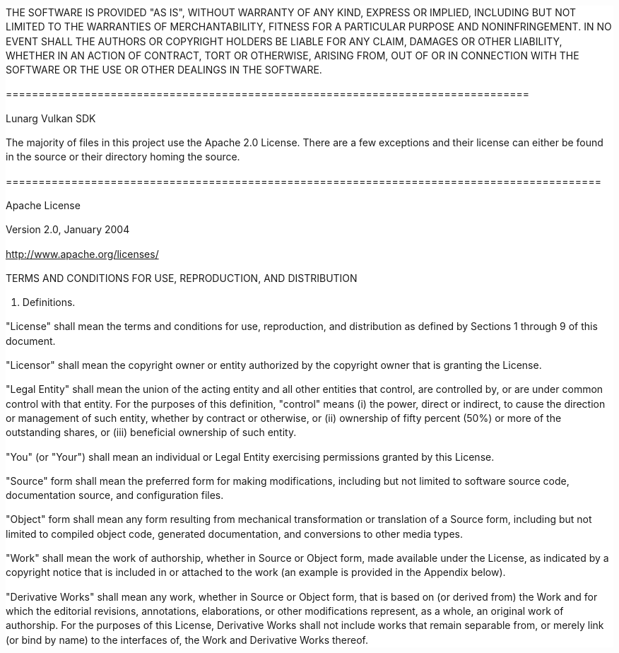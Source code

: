 THE SOFTWARE IS PROVIDED "AS IS", WITHOUT WARRANTY OF ANY KIND, EXPRESS OR
IMPLIED, INCLUDING BUT NOT LIMITED TO THE WARRANTIES OF MERCHANTABILITY,
FITNESS FOR A PARTICULAR PURPOSE AND NONINFRINGEMENT. IN NO EVENT SHALL THE
AUTHORS OR COPYRIGHT HOLDERS BE LIABLE FOR ANY CLAIM, DAMAGES OR OTHER
LIABILITY, WHETHER IN AN ACTION OF CONTRACT, TORT OR OTHERWISE, ARISING FROM,
OUT OF OR IN CONNECTION WITH THE SOFTWARE OR THE USE OR OTHER DEALINGS IN
THE SOFTWARE.

================================================================================

Lunarg Vulkan SDK

The majority of files in this project use the Apache 2.0 License.
There are a few exceptions and their license can either be found in the source or their directory homing the source.

===========================================================================================

Apache License

Version 2.0, January 2004

http://www.apache.org/licenses/

TERMS AND CONDITIONS FOR USE, REPRODUCTION, AND DISTRIBUTION

1. Definitions.

"License" shall mean the terms and conditions for use, reproduction, and distribution as 
defined by Sections 1 through 9 of this document.

"Licensor" shall mean the copyright owner or entity authorized by the copyright owner 
that is granting the License.

"Legal Entity" shall mean the union of the acting entity and all other entities that 
control, are controlled by, or are under common control with that entity. For the 
purposes of this definition, "control" means (i) the power, direct or indirect, to 
cause the direction or management of such entity, whether by contract or otherwise, 
or (ii) ownership of fifty percent (50%) or more of the outstanding shares, or 
(iii) beneficial ownership of such entity.

"You" (or "Your") shall mean an individual or Legal Entity exercising permissions 
granted by this License.

"Source" form shall mean the preferred form for making modifications, including but not 
limited to software source code, documentation source, and configuration files.

"Object" form shall mean any form resulting from mechanical transformation or 
translation of a Source form, including but not limited to compiled object code, 
generated documentation, and conversions to other media types.

"Work" shall mean the work of authorship, whether in Source or Object form, made 
available under the License, as indicated by a copyright notice that is included in or 
attached to the work (an example is provided in the Appendix below).

"Derivative Works" shall mean any work, whether in Source or Object form, that is based 
on (or derived from) the Work and for which the editorial revisions, annotations, 
elaborations, or other modifications represent, as a whole, an original work of 
authorship. For the purposes of this License, Derivative Works shall not include works 
that remain separable from, or merely link (or bind by name) to the interfaces of, the 
Work and Derivative Works thereof.
